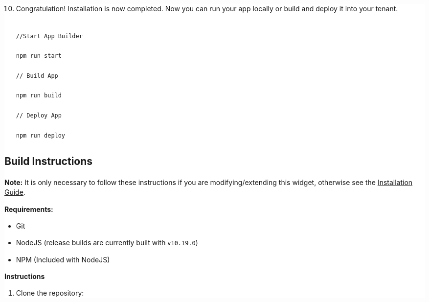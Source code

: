 10. Congratulation! Installation is now completed. Now you can run your app locally or build and deploy it into your tenant.

  

  

    ```

    //Start App Builder

    npm run start

    // Build App

    npm run build

    // Deploy App

    npm run deploy

    ```

  

  

## Build Instructions

  

  

**Note:** It is only necessary to follow these instructions if you are modifying/extending this widget, otherwise see the [Installation Guide](#Installation).

  

  

**Requirements:**

  

  

* Git

  

  

* NodeJS (release builds are currently built with `v10.19.0`)

  

  

* NPM (Included with NodeJS)

  

  

**Instructions**

  

  

1. Clone the repository:

  

    ```
